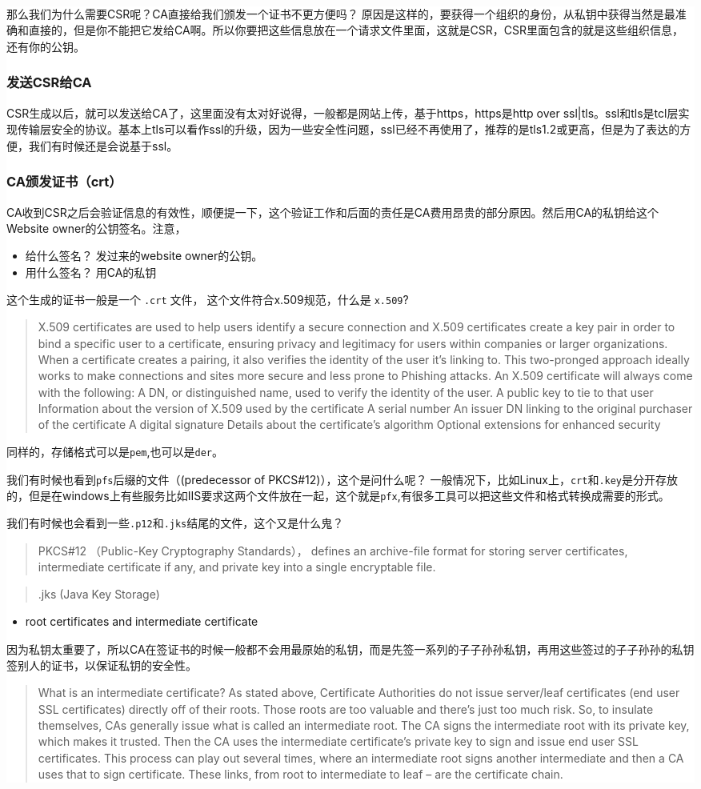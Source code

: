 那么我们为什么需要CSR呢？CA直接给我们颁发一个证书不更方便吗？
原因是这样的，要获得一个组织的身份，从私钥中获得当然是最准确和直接的，但是你不能把它发给CA啊。所以你要把这些信息放在一个请求文件里面，这就是CSR，CSR里面包含的就是这些组织信息，还有你的公钥。

### 发送CSR给CA

CSR生成以后，就可以发送给CA了，这里面没有太对好说得，一般都是网站上传，基于https，https是http over ssl|tls。ssl和tls是tcl层实现传输层安全的协议。基本上tls可以看作ssl的升级，因为一些安全性问题，ssl已经不再使用了，推荐的是tls1.2或更高，但是为了表达的方便，我们有时候还是会说基于ssl。

### CA颁发证书（crt）

CA收到CSR之后会验证信息的有效性，顺便提一下，这个验证工作和后面的责任是CA费用昂贵的部分原因。然后用CA的私钥给这个Website owner的公钥签名。注意，

- 给什么签名？
  发过来的website owner的公钥。
- 用什么签名？
  用CA的私钥

这个生成的证书一般是一个 `.crt` 文件， 这个文件符合x.509规范，什么是 `x.509`?
> X.509 certificates are used to help users identify a secure connection and  X.509 certificates create a key pair in order to bind a specific user to a certificate, ensuring privacy and legitimacy for users within companies or larger organizations. When a certificate creates a pairing, it also verifies the identity of the user it’s linking to. This two-pronged approach ideally works to make connections and sites more secure and less prone to Phishing attacks.
An X.509 certificate will always come with the following:
A DN, or distinguished name, used to verify the identity of the user.
A public key to tie to that user
Information about the version of X.509 used by the certificate
A serial number
An issuer DN linking to the original purchaser of the certificate
A digital signature
Details about the certificate’s algorithm
Optional extensions for enhanced security

同样的，存储格式可以是`pem`,也可以是`der`。

我们有时候也看到`pfs`后缀的文件（(predecessor of PKCS#12)），这个是问什么呢？
一般情况下，比如Linux上，`crt`和`.key`是分开存放的，但是在windows上有些服务比如IIS要求这两个文件放在一起，这个就是`pfx`,有很多工具可以把这些文件和格式转换成需要的形式。

我们有时候也会看到一些`.p12`和`.jks`结尾的文件，这个又是什么鬼？

> PKCS#12 （Public-Key Cryptography Standards）， defines an archive-file format for storing server certificates, intermediate certificate if any, and private key into a single encryptable file.

> .jks (Java Key Storage)


- root certificates and intermediate certificate

因为私钥太重要了，所以CA在签证书的时候一般都不会用最原始的私钥，而是先签一系列的子子孙孙私钥，再用这些签过的子子孙孙的私钥签别人的证书，以保证私钥的安全性。

> What is an intermediate certificate? As stated above, Certificate Authorities do not issue server/leaf certificates (end user SSL certificates) directly off of their roots. Those roots are too valuable and there’s just too much risk. So, to insulate themselves, CAs generally issue what is called an intermediate root. The CA signs the intermediate root with its private key, which makes it trusted. Then the CA uses the intermediate certificate’s private key to sign and issue end user SSL certificates. This process can play out several times, where an intermediate root signs another intermediate and then a CA uses that to sign certificate. These links, from root to intermediate to leaf – are the certificate chain.
